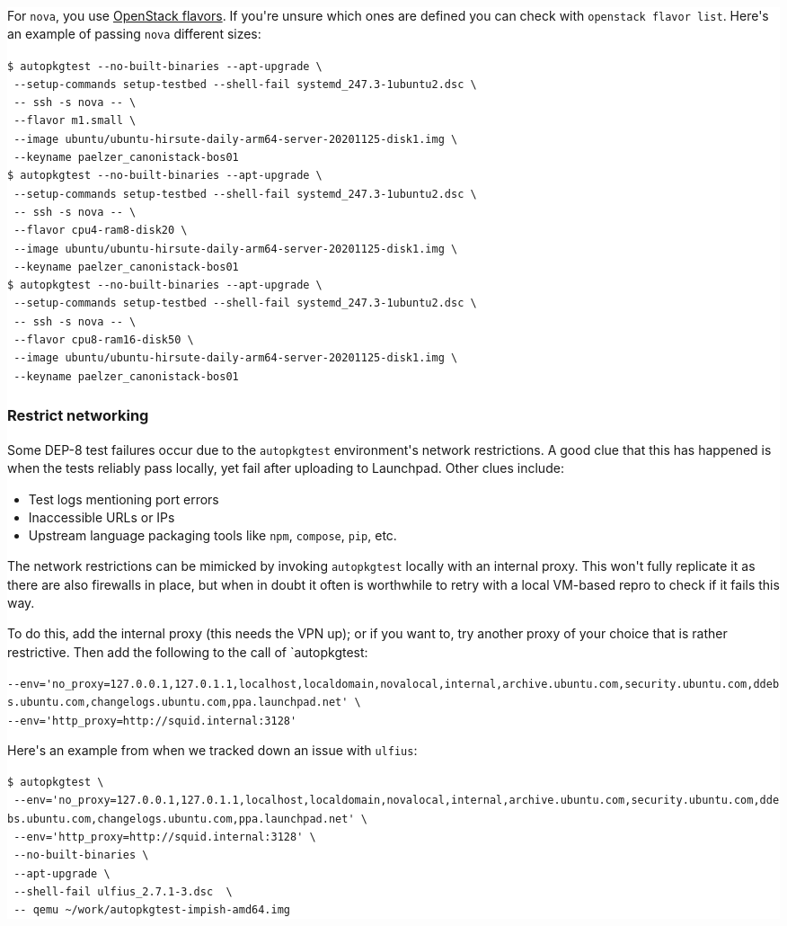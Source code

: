 For `nova`, you use
[OpenStack flavors](https://docs.openstack.org/nova/latest/user/flavors.html).
If you're unsure which ones are defined you can check with
`openstack flavor list`. Here's an example of passing `nova` different sizes:

```none
$ autopkgtest --no-built-binaries --apt-upgrade \
 --setup-commands setup-testbed --shell-fail systemd_247.3-1ubuntu2.dsc \
 -- ssh -s nova -- \
 --flavor m1.small \
 --image ubuntu/ubuntu-hirsute-daily-arm64-server-20201125-disk1.img \
 --keyname paelzer_canonistack-bos01
$ autopkgtest --no-built-binaries --apt-upgrade \
 --setup-commands setup-testbed --shell-fail systemd_247.3-1ubuntu2.dsc \
 -- ssh -s nova -- \
 --flavor cpu4-ram8-disk20 \
 --image ubuntu/ubuntu-hirsute-daily-arm64-server-20201125-disk1.img \
 --keyname paelzer_canonistack-bos01
$ autopkgtest --no-built-binaries --apt-upgrade \
 --setup-commands setup-testbed --shell-fail systemd_247.3-1ubuntu2.dsc \
 -- ssh -s nova -- \
 --flavor cpu8-ram16-disk50 \
 --image ubuntu/ubuntu-hirsute-daily-arm64-server-20201125-disk1.img \
 --keyname paelzer_canonistack-bos01
```


### Restrict networking

Some DEP-8 test failures occur due to the `autopkgtest` environment's network
restrictions. A good clue that this has happened is when the tests reliably
pass locally, yet fail after uploading to Launchpad. Other clues include:

* Test logs mentioning port errors
* Inaccessible URLs or IPs
* Upstream language packaging tools like `npm`, `compose`, `pip`, etc.

The network restrictions can be mimicked by invoking `autopkgtest` locally with
an internal proxy. This won't fully replicate it as there are also firewalls
in place, but when in doubt it often is worthwhile to retry with a local
VM-based repro to check if it fails this way.

To do this, add the internal proxy (this needs the VPN up); or if you want
to, try another proxy of your choice that is rather restrictive. Then add the
following to the call of `autopkgtest:

```none
--env='no_proxy=127.0.0.1,127.0.1.1,localhost,localdomain,novalocal,internal,archive.ubuntu.com,security.ubuntu.com,ddebs.ubuntu.com,changelogs.ubuntu.com,ppa.launchpad.net' \ 
--env='http_proxy=http://squid.internal:3128'
```

Here's an example from when we tracked down an issue with `ulfius`:

```none
$ autopkgtest \
 --env='no_proxy=127.0.0.1,127.0.1.1,localhost,localdomain,novalocal,internal,archive.ubuntu.com,security.ubuntu.com,ddebs.ubuntu.com,changelogs.ubuntu.com,ppa.launchpad.net' \
 --env='http_proxy=http://squid.internal:3128' \
 --no-built-binaries \
 --apt-upgrade \
 --shell-fail ulfius_2.7.1-3.dsc  \
 -- qemu ~/work/autopkgtest-impish-amd64.img
```
